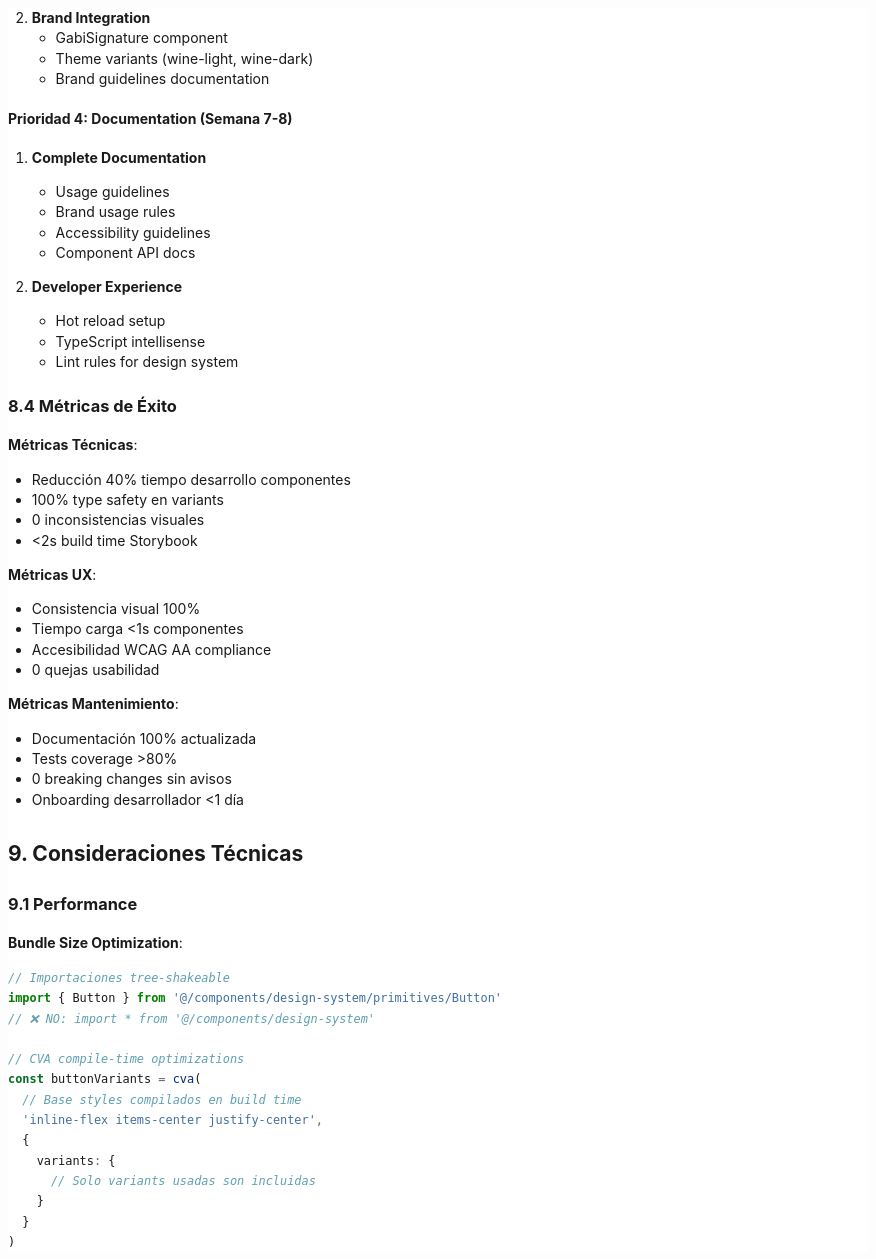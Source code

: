 2. **Brand Integration**
   - GabiSignature component
   - Theme variants (wine-light, wine-dark)
   - Brand guidelines documentation

#### Prioridad 4: Documentation (Semana 7-8)
1. **Complete Documentation**
   - Usage guidelines
   - Brand usage rules
   - Accessibility guidelines
   - Component API docs

2. **Developer Experience**
   - Hot reload setup
   - TypeScript intellisense
   - Lint rules for design system

### 8.4 Métricas de Éxito

**Métricas Técnicas**:
- Reducción 40% tiempo desarrollo componentes
- 100% type safety en variants
- 0 inconsistencias visuales
- <2s build time Storybook

**Métricas UX**:
- Consistencia visual 100%
- Tiempo carga <1s componentes
- Accesibilidad WCAG AA compliance
- 0 quejas usabilidad

**Métricas Mantenimiento**:
- Documentación 100% actualizada
- Tests coverage >80%
- 0 breaking changes sin avisos
- Onboarding desarrollador <1 día

## 9. Consideraciones Técnicas

### 9.1 Performance

**Bundle Size Optimization**:
```typescript
// Importaciones tree-shakeable
import { Button } from '@/components/design-system/primitives/Button'
// ❌ NO: import * from '@/components/design-system'

// CVA compile-time optimizations
const buttonVariants = cva(
  // Base styles compilados en build time
  'inline-flex items-center justify-center',
  {
    variants: {
      // Solo variants usadas son incluidas
    }
  }
)
```
